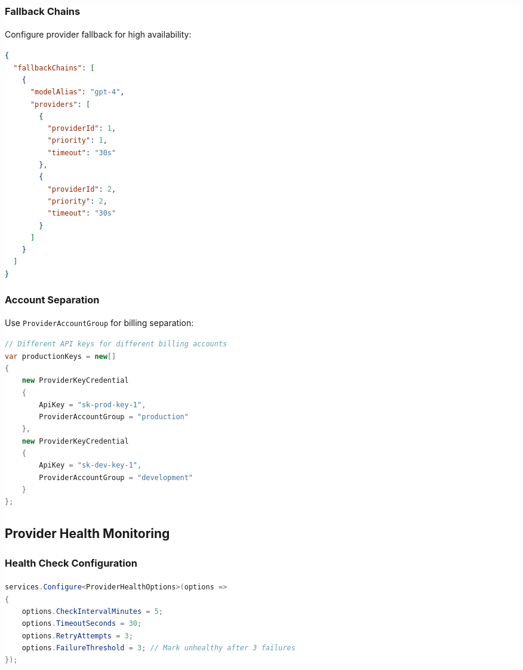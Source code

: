 ### Fallback Chains

Configure provider fallback for high availability:

```json
{
  "fallbackChains": [
    {
      "modelAlias": "gpt-4",
      "providers": [
        {
          "providerId": 1,
          "priority": 1,
          "timeout": "30s"
        },
        {
          "providerId": 2,
          "priority": 2,
          "timeout": "30s"
        }
      ]
    }
  ]
}
```

### Account Separation

Use `ProviderAccountGroup` for billing separation:

```csharp
// Different API keys for different billing accounts
var productionKeys = new[]
{
    new ProviderKeyCredential 
    { 
        ApiKey = "sk-prod-key-1", 
        ProviderAccountGroup = "production" 
    },
    new ProviderKeyCredential 
    { 
        ApiKey = "sk-dev-key-1", 
        ProviderAccountGroup = "development" 
    }
};
```

## Provider Health Monitoring

### Health Check Configuration

```csharp
services.Configure<ProviderHealthOptions>(options =>
{
    options.CheckIntervalMinutes = 5;
    options.TimeoutSeconds = 30;
    options.RetryAttempts = 3;
    options.FailureThreshold = 3; // Mark unhealthy after 3 failures
});
```
